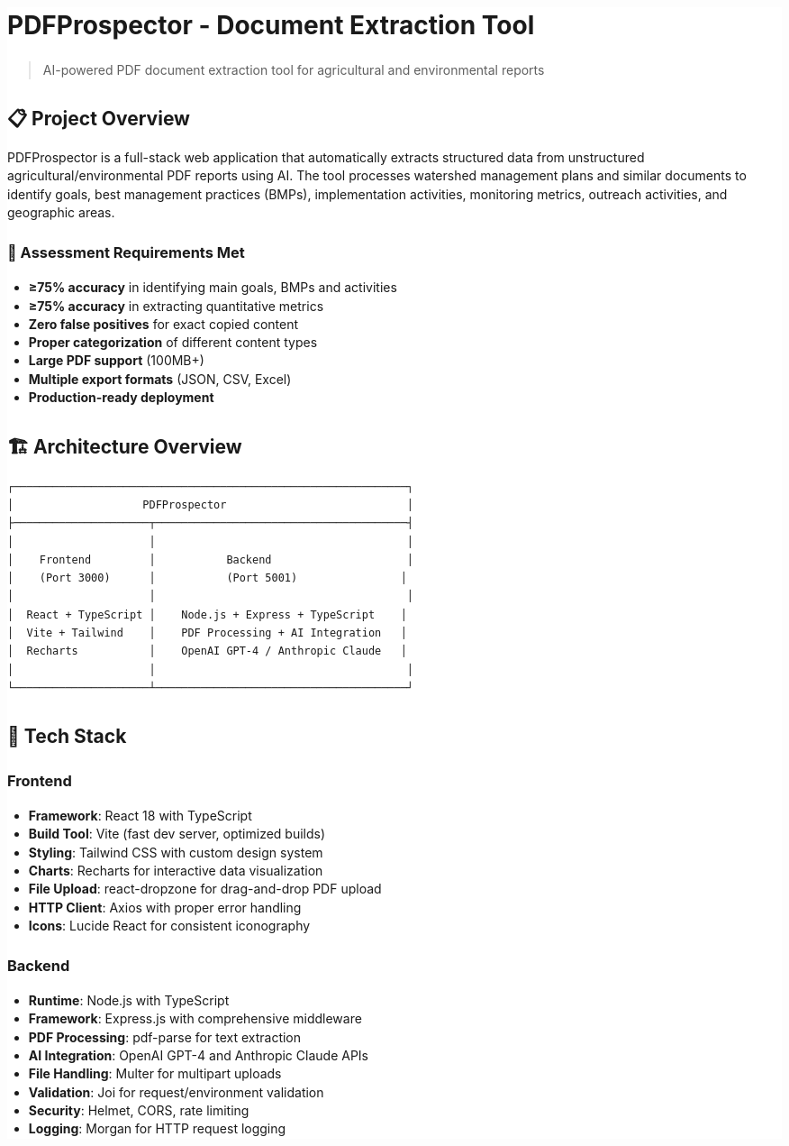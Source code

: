 # PDFProspector - Document Extraction Tool

> AI-powered PDF document extraction tool for agricultural and environmental reports

## 📋 Project Overview

PDFProspector is a full-stack web application that automatically extracts structured data from unstructured agricultural/environmental PDF reports using AI. The tool processes watershed management plans and similar documents to identify goals, best management practices (BMPs), implementation activities, monitoring metrics, outreach activities, and geographic areas.

### 🎯 Assessment Requirements Met

- **≥75% accuracy** in identifying main goals, BMPs and activities
- **≥75% accuracy** in extracting quantitative metrics  
- **Zero false positives** for exact copied content
- **Proper categorization** of different content types
- **Large PDF support** (100MB+)
- **Multiple export formats** (JSON, CSV, Excel)
- **Production-ready deployment**

## 🏗️ Architecture Overview

```
┌─────────────────────────────────────────────────────────────┐
│                    PDFProspector                            │
├─────────────────────┬───────────────────────────────────────┤
│                     │                                       │
│    Frontend         │           Backend                     │
│    (Port 3000)      │           (Port 5001)                │
│                     │                                       │
│  React + TypeScript │    Node.js + Express + TypeScript    │
│  Vite + Tailwind    │    PDF Processing + AI Integration   │
│  Recharts           │    OpenAI GPT-4 / Anthropic Claude   │
│                     │                                       │
└─────────────────────┴───────────────────────────────────────┘
```

## 🚀 Tech Stack

### Frontend
- **Framework**: React 18 with TypeScript
- **Build Tool**: Vite (fast dev server, optimized builds)
- **Styling**: Tailwind CSS with custom design system
- **Charts**: Recharts for interactive data visualization
- **File Upload**: react-dropzone for drag-and-drop PDF upload
- **HTTP Client**: Axios with proper error handling
- **Icons**: Lucide React for consistent iconography

### Backend
- **Runtime**: Node.js with TypeScript
- **Framework**: Express.js with comprehensive middleware
- **PDF Processing**: pdf-parse for text extraction
- **AI Integration**: OpenAI GPT-4 and Anthropic Claude APIs
- **File Handling**: Multer for multipart uploads
- **Validation**: Joi for request/environment validation
- **Security**: Helmet, CORS, rate limiting
- **Logging**: Morgan for HTTP request logging
